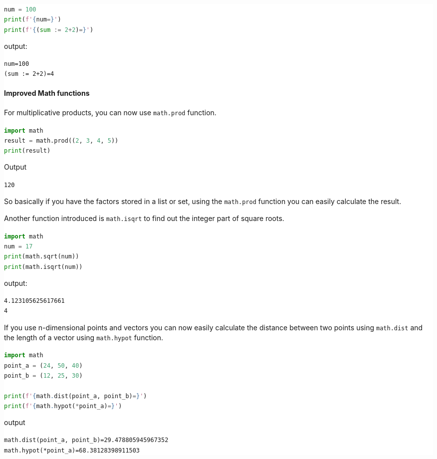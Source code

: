 ```python
num = 100
print(f'{num=}')
print(f'{(sum := 2+2)=}')
```

output:

```
num=100
(sum := 2+2)=4
```

#### Improved Math functions
For multiplicative products, you can now use `math.prod` function.

```python
import math
result = math.prod((2, 3, 4, 5))
print(result)
```
Output
```
120
```
So basically if you have the factors stored in a list or set, using the `math.prod` function you can easily calculate the result.

Another function introduced is `math.isqrt` to find out the integer part of square roots.

```python
import math
num = 17
print(math.sqrt(num))
print(math.isqrt(num))
```
output:
```
4.123105625617661
4
```

If you use n-dimensional points and vectors you can now easily calculate the distance between two points using `math.dist` and the length of a vector using `math.hypot` function.

```python
import math
point_a = (24, 50, 40)
point_b = (12, 25, 30)

print(f'{math.dist(point_a, point_b)=}')
print(f'{math.hypot(*point_a)=}')
```
output
```
math.dist(point_a, point_b)=29.478805945967352
math.hypot(*point_a)=68.38128398911503
```
